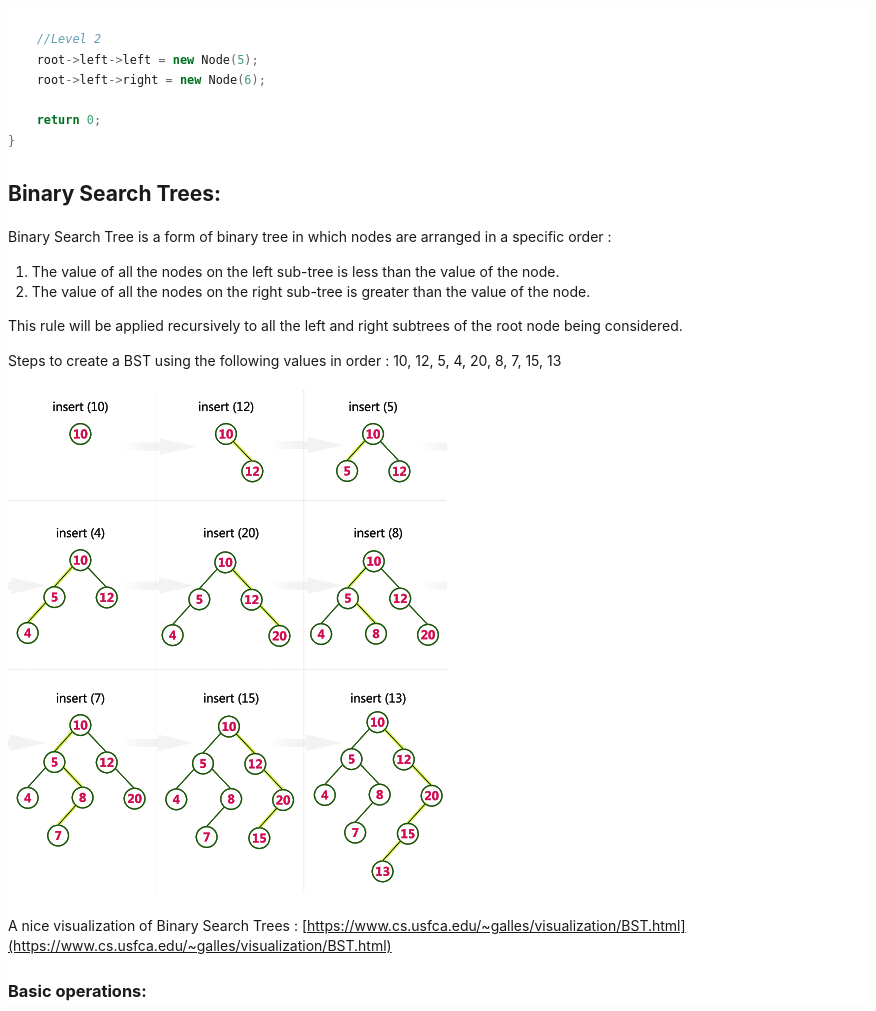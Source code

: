 ```cpp

	//Level 2
	root->left->left = new Node(5);
	root->left->right = new Node(6);

	return 0;
}
```

## Binary Search Trees:

Binary Search Tree is a form of binary tree in which nodes are arranged in a specific order :

1. The value of all the nodes on the left sub-tree is less than the value of the node.
2. The value of all the nodes on the right sub-tree is greater than the value of the node.

This rule will be applied recursively to all the left and right subtrees of the root node being considered.

Steps to create a BST using the following values in order : 10, 12, 5, 4, 20, 8, 7, 15, 13

![Image](Images/trees4.png)

A nice visualization of Binary Search Trees : [https://www.cs.usfca.edu/~galles/visualization/BST.html](https://www.cs.usfca.edu/~galles/visualization/BST.html) 

### Basic operations:
